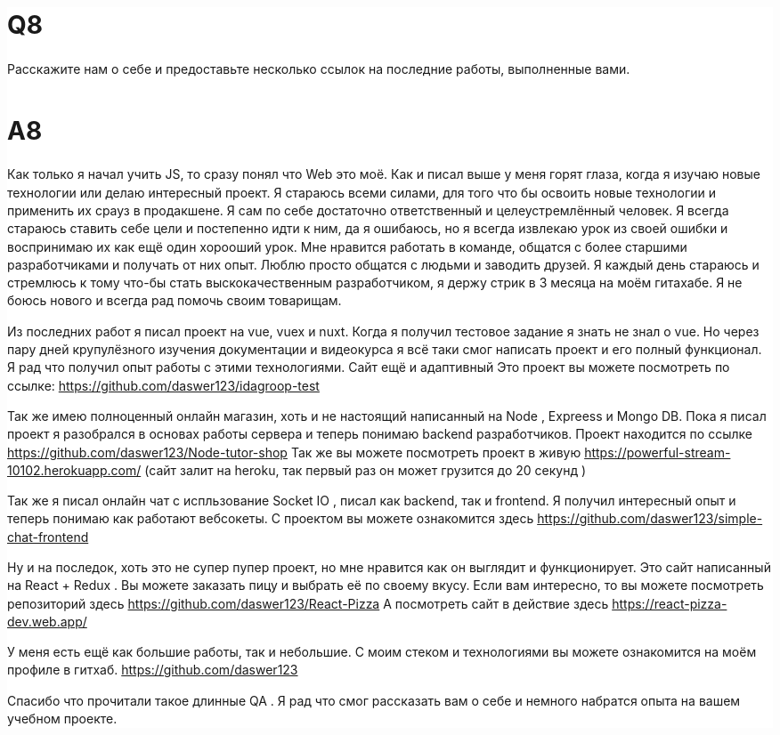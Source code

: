 
# Q8
Расскажите нам о себе и предоставьте несколько ссылок на последние работы,
выполненные вами.

# A8 

Как только я начал учить JS, то сразу понял что Web это моё. Как и писал выше у меня горят глаза, когда я изучаю новые технологии или делаю интересный проект. Я стараюсь всеми силами, для того что бы освоить новые технологии и применить их срауз в продакшене. Я сам по себе достаточно ответственный и целеустремлённый человек. Я всегда стараюсь ставить себе цели и постепенно идти к ним, да я ошибаюсь, но я всегда извлекаю урок из своей ошибки и воспринимаю их как ещё один хорооший урок. Мне нравится работать в команде, общатся с более старшими разработчиками и получать от них опыт. Люблю просто общатся с людьми и заводить друзей. Я каждый день стараюсь и стремлюсь к тому что-бы стать выскокачественным разработчиком, я держу стрик в 3 месяца на моём гитахабе. Я не боюсь нового и всегда рад помочь своим товарищам.

Из последних работ я писал проект на vue, vuex и nuxt. Когда я получил тестовое задание я знать не знал о vue. Но через пару дней крупулёзного изучения документации и видеокурса я всё таки смог написать проект и его полный функционал. Я рад что получил опыт работы с этими технологиями. Сайт ещё и адаптивный
Это проект вы можете посмотреть по ссылке: https://github.com/daswer123/idagroop-test

Так же имею полноценный онлайн магазин, хоть и не настоящий написанный на Node , Expreess и Mongo DB. Пока я писал проект я разобрался в основах работы сервера и теперь понимаю backend разработчиков.
Проект находится по ссылке https://github.com/daswer123/Node-tutor-shop
Так же вы можете посмотреть проект в живую https://powerful-stream-10102.herokuapp.com/ (сайт залит на heroku, так первый раз он может грузится до 20 секунд )

Так же я писал онлайн чат с испльзование Socket IO , писал как backend, так и frontend. Я получил интересный опыт и теперь понимаю как работают вебсокеты.
С проектом вы можете ознакомится здесь https://github.com/daswer123/simple-chat-frontend

Ну и на последок, хоть это не супер пупер проект, но мне нравится как он выглядит и функционирует. Это сайт написанный на React + Redux . Вы можете заказать пицу и выбрать её по своему вкусу. 
Если вам интересно, то вы можете посмотреть репозиторий здесь https://github.com/daswer123/React-Pizza
А посмотреть сайт в действие здесь https://react-pizza-dev.web.app/

У меня есть ещё как большие работы, так и небольшие.
С моим стеком и технологиями вы можете ознакомится на моём профиле в гитхаб. https://github.com/daswer123

Спасибо что прочитали такое длинные QA . 
Я рад что смог рассказать вам о себе и немного набратся опыта на вашем учебном проекте.


